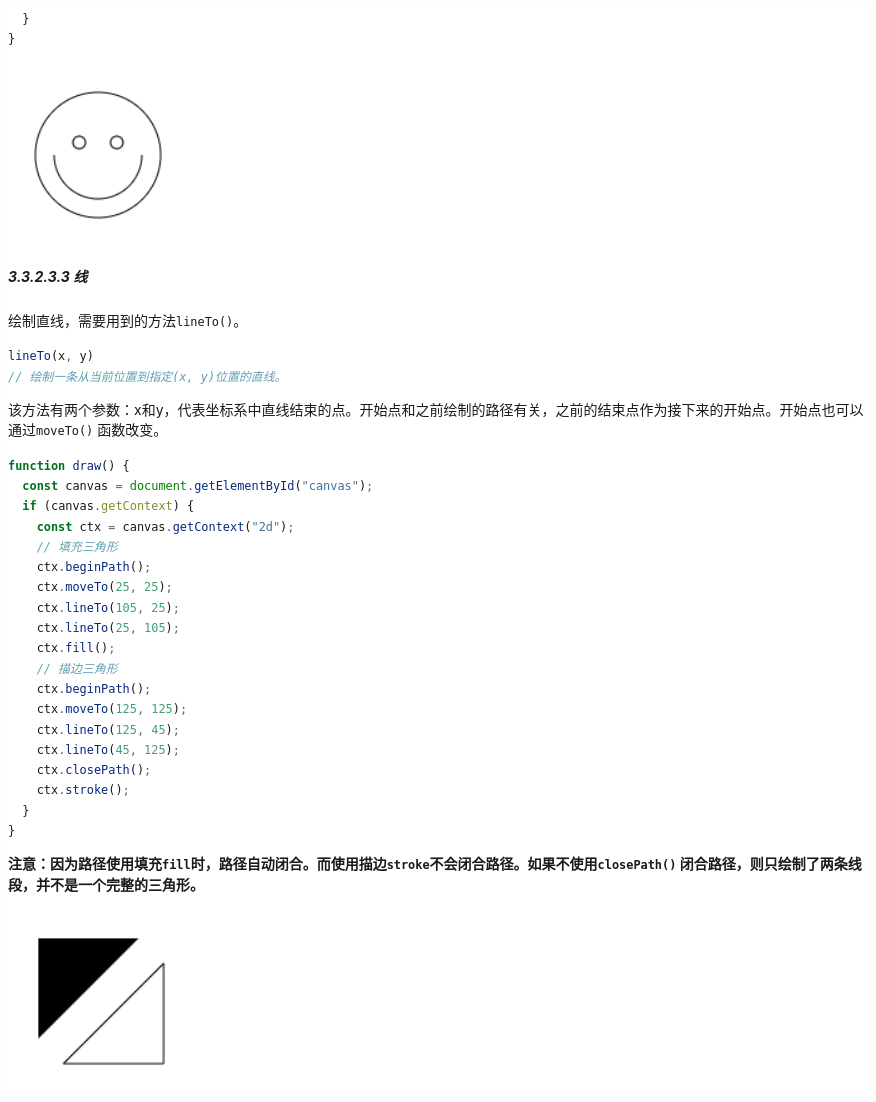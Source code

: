 ```javascript
  }
}
```

![3.3.4.png](assets/3.3/4.png)

##### 3.3.2.3.3 线

绘制直线，需要用到的方法`lineTo()`。

```javascript
lineTo(x, y)
// 绘制一条从当前位置到指定(x, y)位置的直线。
```

该方法有两个参数：x和y，代表坐标系中直线结束的点。开始点和之前绘制的路径有关，之前的结束点作为接下来的开始点。开始点也可以通过`moveTo()`
函数改变。

```javascript
function draw() {
  const canvas = document.getElementById("canvas");
  if (canvas.getContext) {
    const ctx = canvas.getContext("2d");
    // 填充三角形
    ctx.beginPath();
    ctx.moveTo(25, 25);
    ctx.lineTo(105, 25);
    ctx.lineTo(25, 105);
    ctx.fill();
    // 描边三角形
    ctx.beginPath();
    ctx.moveTo(125, 125);
    ctx.lineTo(125, 45);
    ctx.lineTo(45, 125);
    ctx.closePath();
    ctx.stroke();
  }
}
```

**注意：因为路径使用填充`fill`时，路径自动闭合。而使用描边`stroke`不会闭合路径。如果不使用`closePath()`
闭合路径，则只绘制了两条线段，并不是一个完整的三角形。**

![3.3.5.png](assets/3.3/5.png)
